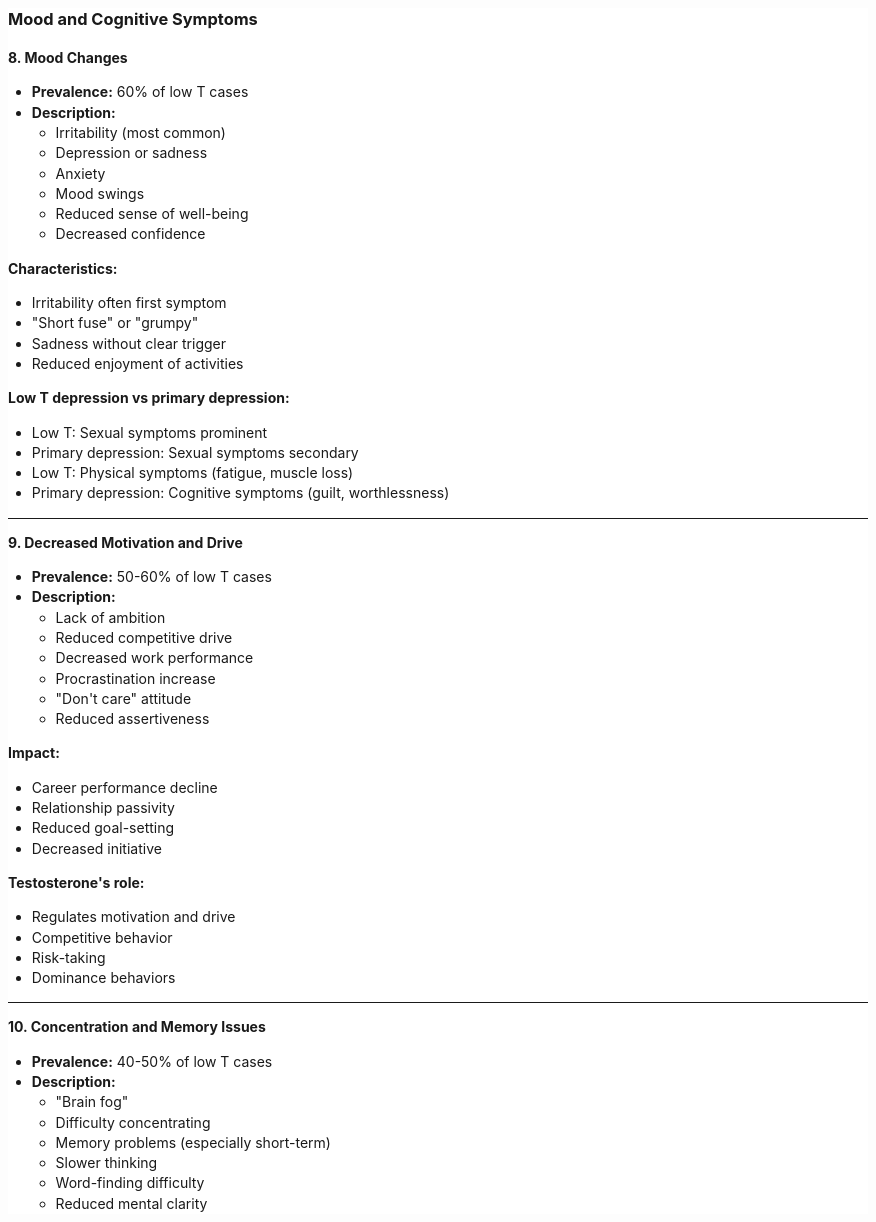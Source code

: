 ### Mood and Cognitive Symptoms

**8. Mood Changes**
- **Prevalence:** 60% of low T cases
- **Description:**
  - Irritability (most common)
  - Depression or sadness
  - Anxiety
  - Mood swings
  - Reduced sense of well-being
  - Decreased confidence

**Characteristics:**
- Irritability often first symptom
- "Short fuse" or "grumpy"
- Sadness without clear trigger
- Reduced enjoyment of activities

**Low T depression vs primary depression:**
- Low T: Sexual symptoms prominent
- Primary depression: Sexual symptoms secondary
- Low T: Physical symptoms (fatigue, muscle loss)
- Primary depression: Cognitive symptoms (guilt, worthlessness)

---

**9. Decreased Motivation and Drive**
- **Prevalence:** 50-60% of low T cases
- **Description:**
  - Lack of ambition
  - Reduced competitive drive
  - Decreased work performance
  - Procrastination increase
  - "Don't care" attitude
  - Reduced assertiveness

**Impact:**
- Career performance decline
- Relationship passivity
- Reduced goal-setting
- Decreased initiative

**Testosterone's role:**
- Regulates motivation and drive
- Competitive behavior
- Risk-taking
- Dominance behaviors

---

**10. Concentration and Memory Issues**
- **Prevalence:** 40-50% of low T cases
- **Description:**
  - "Brain fog"
  - Difficulty concentrating
  - Memory problems (especially short-term)
  - Slower thinking
  - Word-finding difficulty
  - Reduced mental clarity
